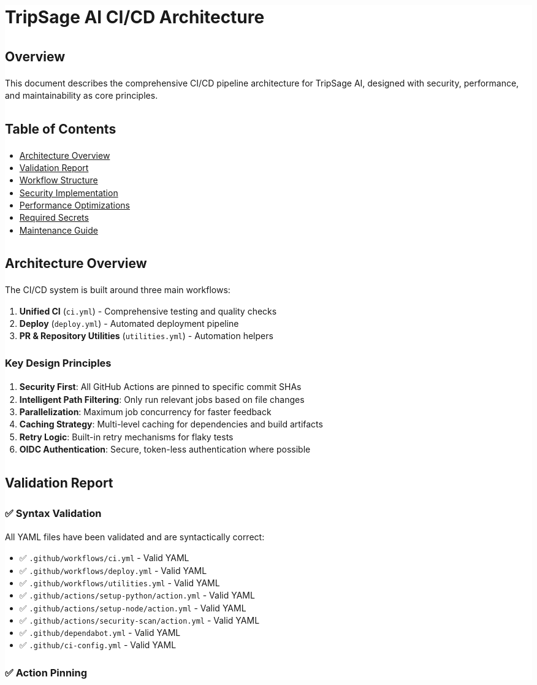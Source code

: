# TripSage AI CI/CD Architecture

## Overview

This document describes the comprehensive CI/CD pipeline architecture for TripSage AI, designed with security, performance, and maintainability as core principles.

## Table of Contents

- [Architecture Overview](#architecture-overview)
- [Validation Report](#validation-report)
- [Workflow Structure](#workflow-structure)
- [Security Implementation](#security-implementation)
- [Performance Optimizations](#performance-optimizations)
- [Required Secrets](#required-secrets)
- [Maintenance Guide](#maintenance-guide)

## Architecture Overview

The CI/CD system is built around three main workflows:

1. **Unified CI** (`ci.yml`) - Comprehensive testing and quality checks
2. **Deploy** (`deploy.yml`) - Automated deployment pipeline
3. **PR & Repository Utilities** (`utilities.yml`) - Automation helpers

### Key Design Principles

1. **Security First**: All GitHub Actions are pinned to specific commit SHAs
2. **Intelligent Path Filtering**: Only run relevant jobs based on file changes
3. **Parallelization**: Maximum job concurrency for faster feedback
4. **Caching Strategy**: Multi-level caching for dependencies and build artifacts
5. **Retry Logic**: Built-in retry mechanisms for flaky tests
6. **OIDC Authentication**: Secure, token-less authentication where possible

## Validation Report

### ✅ Syntax Validation

All YAML files have been validated and are syntactically correct:

- ✅ `.github/workflows/ci.yml` - Valid YAML
- ✅ `.github/workflows/deploy.yml` - Valid YAML
- ✅ `.github/workflows/utilities.yml` - Valid YAML
- ✅ `.github/actions/setup-python/action.yml` - Valid YAML
- ✅ `.github/actions/setup-node/action.yml` - Valid YAML
- ✅ `.github/actions/security-scan/action.yml` - Valid YAML
- ✅ `.github/dependabot.yml` - Valid YAML
- ✅ `.github/ci-config.yml` - Valid YAML

### ✅ Action Pinning
